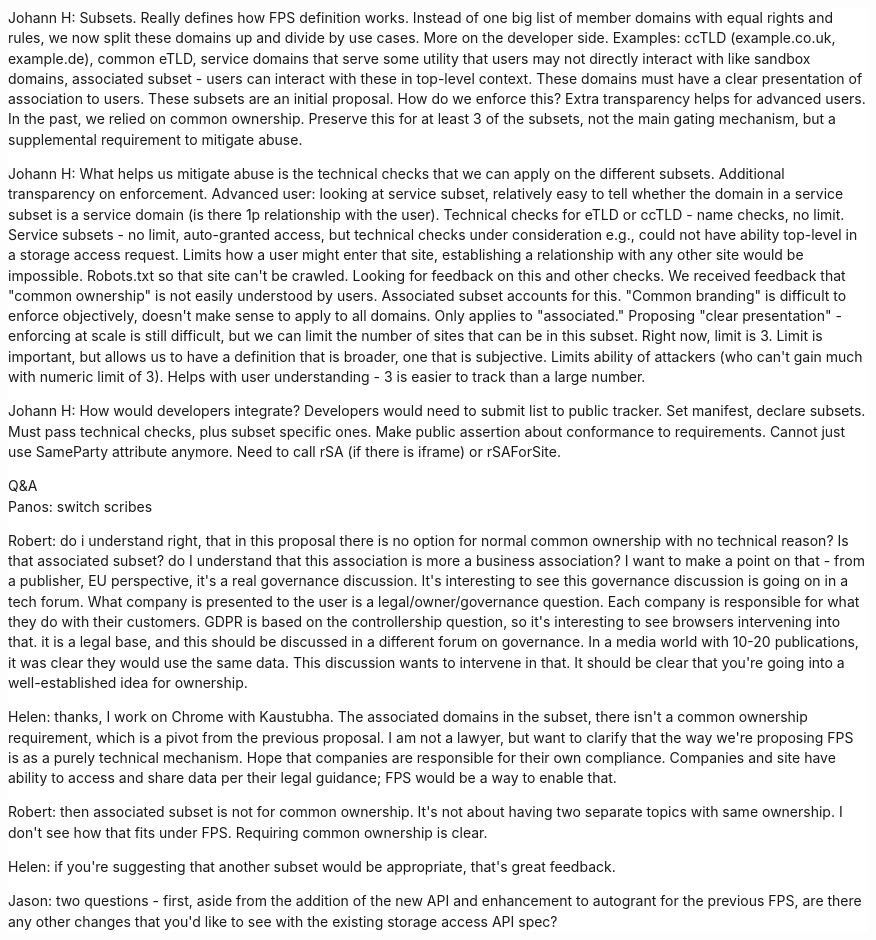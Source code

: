 Johann H: Subsets. Really defines how FPS definition works. Instead of one big list of member domains with equal rights and rules, we now split these domains up and divide by use cases. More on the developer side. Examples: ccTLD (example.co.uk, example.de), common eTLD, service domains that serve some utility that users may not directly interact with like sandbox domains, associated subset - users can interact with these in top-level context. These domains must have a clear presentation of association to users. These subsets are an initial proposal.  How do we enforce this? Extra transparency helps for advanced users. In the past, we relied on common ownership. Preserve this for at least 3 of the subsets, not the main gating mechanism, but a supplemental requirement to mitigate abuse.

Johann H: What helps us mitigate abuse is the technical checks that we can apply on the different subsets. Additional transparency on enforcement. Advanced user: looking at service subset, relatively easy to tell whether the domain in a service subset is a service domain (is there 1p relationship with the user). Technical checks for eTLD or ccTLD - name checks, no limit. Service subsets - no limit, auto-granted access, but technical checks under consideration e.g., could not have ability top-level in a storage access request. Limits how a user might enter that site, establishing a relationship with any other site would be impossible. Robots.txt so that site can't be crawled. Looking for feedback on this and other checks. We received feedback that "common ownership" is not easily understood by users. Associated subset accounts for this. "Common branding" is difficult to enforce objectively, doesn't make sense to apply to all domains. Only applies to "associated." Proposing "clear presentation" - enforcing at scale is still difficult, but we can limit the number of sites that can be in this subset. Right now, limit is 3. Limit is important, but allows us to have a definition that is broader, one that is subjective. Limits ability of attackers (who can't gain much with numeric limit of 3). Helps with user understanding - 3 is easier to track than a large number.

Johann H: How would developers integrate? Developers would need to submit list to public tracker. Set manifest, declare subsets. Must pass technical checks, plus subset specific ones. Make public assertion about conformance to requirements. Cannot just use SameParty attribute anymore. Need to call rSA (if there is iframe) or rSAForSite.

Q&A\
Panos: switch scribes

Robert: do i understand right, that in this proposal there is no option for normal common ownership with no technical reason? Is that associated subset? do I understand that this association is more a business association? I want to make a point on that - from a publisher, EU perspective, it's a real governance discussion. It's interesting to see this governance discussion is going on in a tech forum. What company is presented to the user is a legal/owner/governance question. Each company is responsible for what they do with their customers. GDPR is based on the controllership question, so it's interesting to see browsers intervening into that. it is a legal base, and this should be discussed in a different forum on governance. In a media world with 10-20 publications, it was clear they would use the same data. This discussion wants to intervene in that. It should be clear that you're going into a well-established idea for ownership.

Helen: thanks, I work on Chrome with Kaustubha. The associated domains in the subset, there isn't a common ownership requirement, which is a pivot from the previous proposal. I am not a lawyer, but want to clarify that the way we're proposing FPS is as a purely technical mechanism. Hope that companies are responsible for their own compliance. Companies and site have ability to access and share data per their legal guidance; FPS would be a way to enable that.

Robert: then associated subset is not for common ownership. It's not about having two separate topics with same ownership. I don't see how that fits under FPS. Requiring common ownership is clear.

Helen: if you're suggesting that another subset would be appropriate, that's great feedback.

Jason: two questions - first, aside from the addition of the new API and enhancement to autogrant for the previous FPS, are there any other changes that you'd like to see with the existing storage access API spec?
